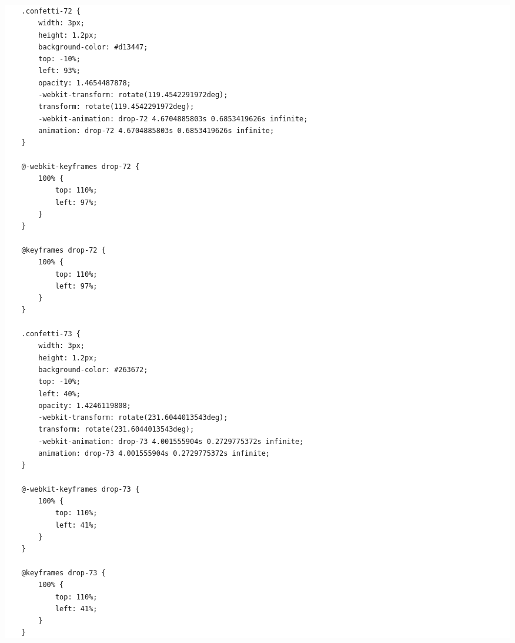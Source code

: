         .confetti-72 {
            width: 3px;
            height: 1.2px;
            background-color: #d13447;
            top: -10%;
            left: 93%;
            opacity: 1.4654487878;
            -webkit-transform: rotate(119.4542291972deg);
            transform: rotate(119.4542291972deg);
            -webkit-animation: drop-72 4.6704885803s 0.6853419626s infinite;
            animation: drop-72 4.6704885803s 0.6853419626s infinite;
        }

        @-webkit-keyframes drop-72 {
            100% {
                top: 110%;
                left: 97%;
            }
        }

        @keyframes drop-72 {
            100% {
                top: 110%;
                left: 97%;
            }
        }

        .confetti-73 {
            width: 3px;
            height: 1.2px;
            background-color: #263672;
            top: -10%;
            left: 40%;
            opacity: 1.4246119808;
            -webkit-transform: rotate(231.6044013543deg);
            transform: rotate(231.6044013543deg);
            -webkit-animation: drop-73 4.001555904s 0.2729775372s infinite;
            animation: drop-73 4.001555904s 0.2729775372s infinite;
        }

        @-webkit-keyframes drop-73 {
            100% {
                top: 110%;
                left: 41%;
            }
        }

        @keyframes drop-73 {
            100% {
                top: 110%;
                left: 41%;
            }
        }
